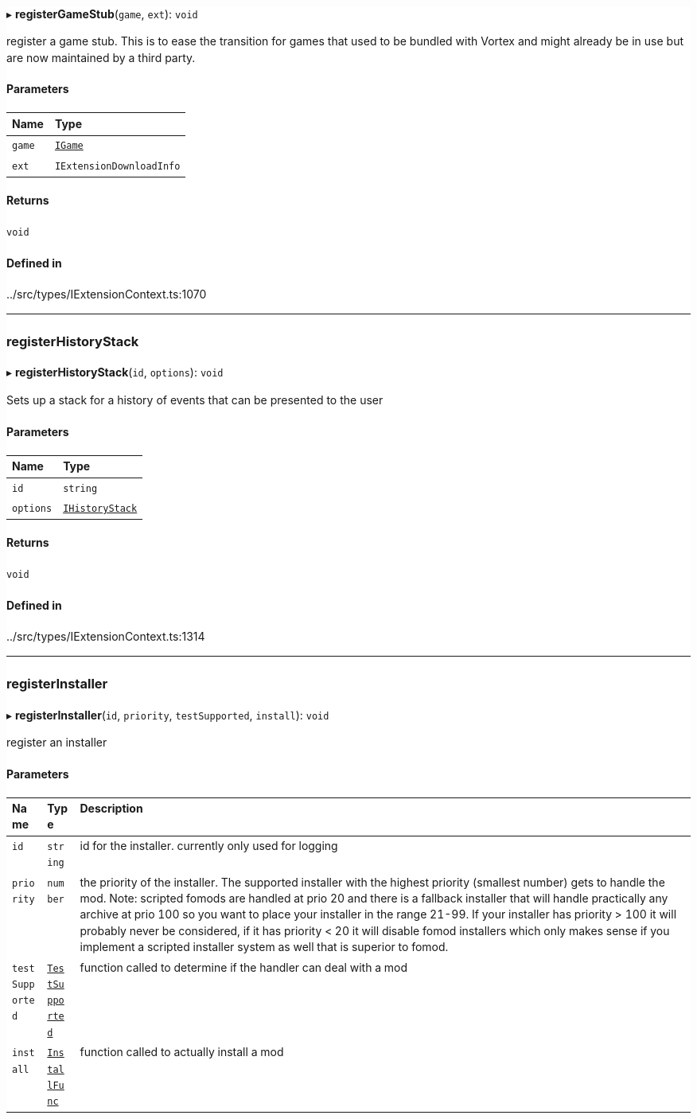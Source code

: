 ▸ **registerGameStub**(`game`, `ext`): `void`

register a game stub. This is to ease the transition for games that used to be bundled with
Vortex and might already be in use but are now maintained by a third party.

#### Parameters

| Name | Type |
| :------ | :------ |
| `game` | [`IGame`](types.IGame.md) |
| `ext` | `IExtensionDownloadInfo` |

#### Returns

`void`

#### Defined in

../src/types/IExtensionContext.ts:1070

___

### registerHistoryStack

▸ **registerHistoryStack**(`id`, `options`): `void`

Sets up a stack for a history of events that can be presented to the user

#### Parameters

| Name | Type |
| :------ | :------ |
| `id` | `string` |
| `options` | [`IHistoryStack`](types.IHistoryStack.md) |

#### Returns

`void`

#### Defined in

../src/types/IExtensionContext.ts:1314

___

### registerInstaller

▸ **registerInstaller**(`id`, `priority`, `testSupported`, `install`): `void`

register an installer

#### Parameters

| Name | Type | Description |
| :------ | :------ | :------ |
| `id` | `string` | id for the installer. currently only used for logging |
| `priority` | `number` | the priority of the installer. The supported installer with the                          highest priority (smallest number) gets to handle the mod.                          Note: scripted fomods are handled at prio 20 and there is a fallback                          installer that will handle practically any archive at prio 100 so                          you want to place your installer in the range 21-99.                          If your installer has priority > 100 it will probably never be                          considered, if it has priority < 20 it will disable fomod installers                          which only makes sense if you implement a scripted installer system                          as well that is superior to fomod. |
| `testSupported` | [`TestSupported`](../modules/types.md#testsupported) | function called to determine if the handler can deal                                      with a mod |
| `install` | [`InstallFunc`](../modules/types.md#installfunc) | function called to actually install a mod |
